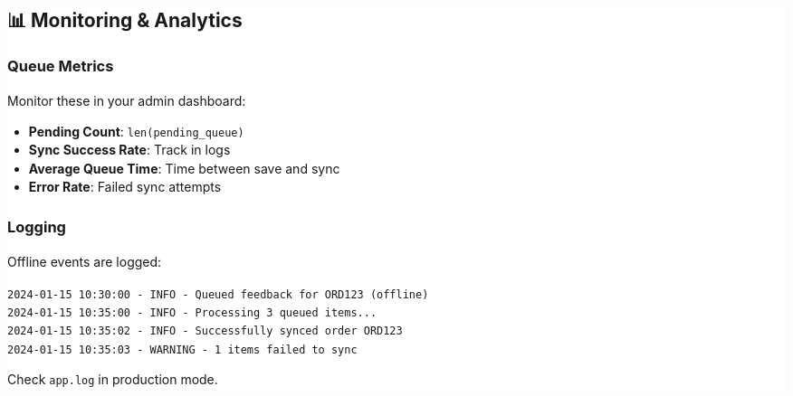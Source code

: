 ## 📊 Monitoring & Analytics

### Queue Metrics

Monitor these in your admin dashboard:

- **Pending Count**: `len(pending_queue)`
- **Sync Success Rate**: Track in logs
- **Average Queue Time**: Time between save and sync
- **Error Rate**: Failed sync attempts

### Logging

Offline events are logged:

```
2024-01-15 10:30:00 - INFO - Queued feedback for ORD123 (offline)
2024-01-15 10:35:00 - INFO - Processing 3 queued items...
2024-01-15 10:35:02 - INFO - Successfully synced order ORD123
2024-01-15 10:35:03 - WARNING - 1 items failed to sync
```

Check `app.log` in production mode.

